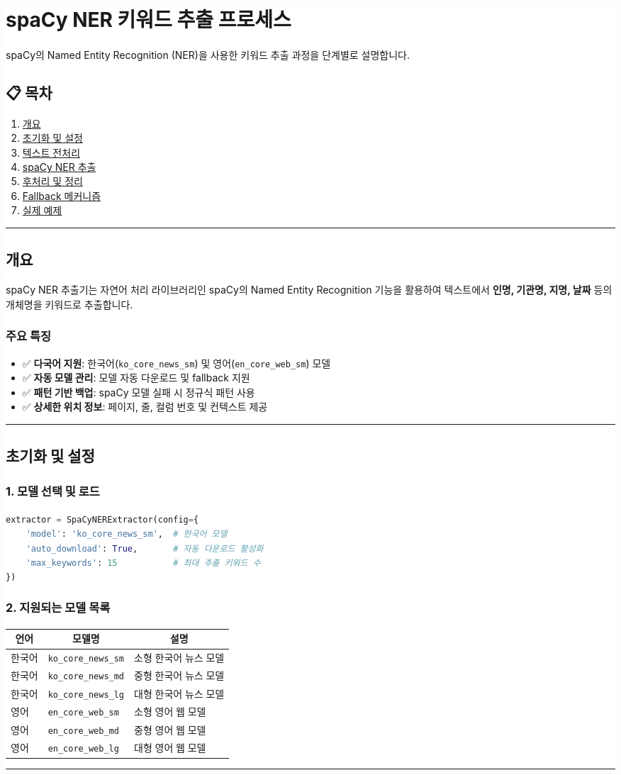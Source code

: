 # spaCy NER 키워드 추출 프로세스

spaCy의 Named Entity Recognition (NER)을 사용한 키워드 추출 과정을 단계별로 설명합니다.

## 📋 목차
1. [개요](#개요)
2. [초기화 및 설정](#초기화-및-설정)
3. [텍스트 전처리](#텍스트-전처리)
4. [spaCy NER 추출](#spacy-ner-추출)
5. [후처리 및 정리](#후처리-및-정리)
6. [Fallback 메커니즘](#fallback-메커니즘)
7. [실제 예제](#실제-예제)

---

## 개요

spaCy NER 추출기는 자연어 처리 라이브러리인 spaCy의 Named Entity Recognition 기능을 활용하여 텍스트에서 **인명, 기관명, 지명, 날짜** 등의 개체명을 키워드로 추출합니다.

### 주요 특징
- ✅ **다국어 지원**: 한국어(`ko_core_news_sm`) 및 영어(`en_core_web_sm`) 모델
- ✅ **자동 모델 관리**: 모델 자동 다운로드 및 fallback 지원
- ✅ **패턴 기반 백업**: spaCy 모델 실패 시 정규식 패턴 사용
- ✅ **상세한 위치 정보**: 페이지, 줄, 컬럼 번호 및 컨텍스트 제공

---

## 초기화 및 설정

### 1. 모델 선택 및 로드

```python
extractor = SpaCyNERExtractor(config={
    'model': 'ko_core_news_sm',  # 한국어 모델
    'auto_download': True,       # 자동 다운로드 활성화
    'max_keywords': 15           # 최대 추출 키워드 수
})
```

### 2. 지원되는 모델 목록

| 언어 | 모델명 | 설명 |
|------|--------|------|
| 한국어 | `ko_core_news_sm` | 소형 한국어 뉴스 모델 |
| 한국어 | `ko_core_news_md` | 중형 한국어 뉴스 모델 |
| 한국어 | `ko_core_news_lg` | 대형 한국어 뉴스 모델 |
| 영어 | `en_core_web_sm` | 소형 영어 웹 모델 |
| 영어 | `en_core_web_md` | 중형 영어 웹 모델 |
| 영어 | `en_core_web_lg` | 대형 영어 웹 모델 |

---